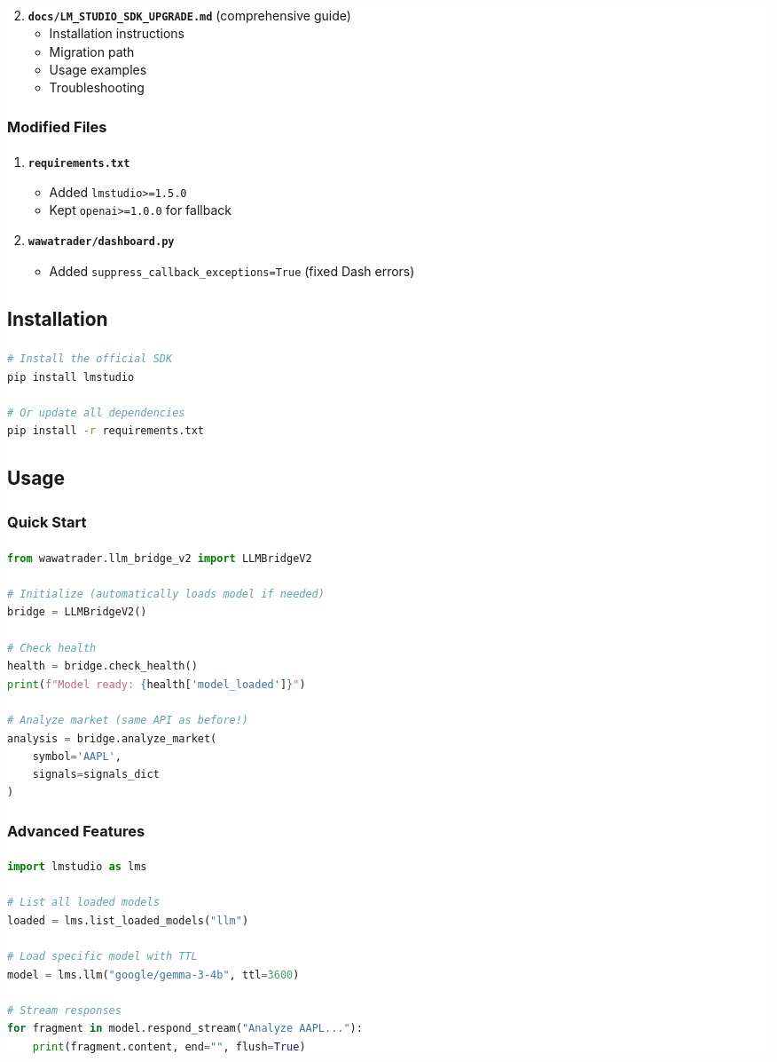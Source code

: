 2. **`docs/LM_STUDIO_SDK_UPGRADE.md`** (comprehensive guide)
   - Installation instructions
   - Migration path
   - Usage examples
   - Troubleshooting

### Modified Files
1. **`requirements.txt`**
   - Added `lmstudio>=1.5.0`
   - Kept `openai>=1.0.0` for fallback

2. **`wawatrader/dashboard.py`**
   - Added `suppress_callback_exceptions=True` (fixed Dash errors)

## Installation

```bash
# Install the official SDK
pip install lmstudio

# Or update all dependencies
pip install -r requirements.txt
```

## Usage

### Quick Start

```python
from wawatrader.llm_bridge_v2 import LLMBridgeV2

# Initialize (automatically loads model if needed)
bridge = LLMBridgeV2()

# Check health
health = bridge.check_health()
print(f"Model ready: {health['model_loaded']}")

# Analyze market (same API as before!)
analysis = bridge.analyze_market(
    symbol='AAPL',
    signals=signals_dict
)
```

### Advanced Features

```python
import lmstudio as lms

# List all loaded models
loaded = lms.list_loaded_models("llm")

# Load specific model with TTL
model = lms.llm("google/gemma-3-4b", ttl=3600)

# Stream responses
for fragment in model.respond_stream("Analyze AAPL..."):
    print(fragment.content, end="", flush=True)
```

